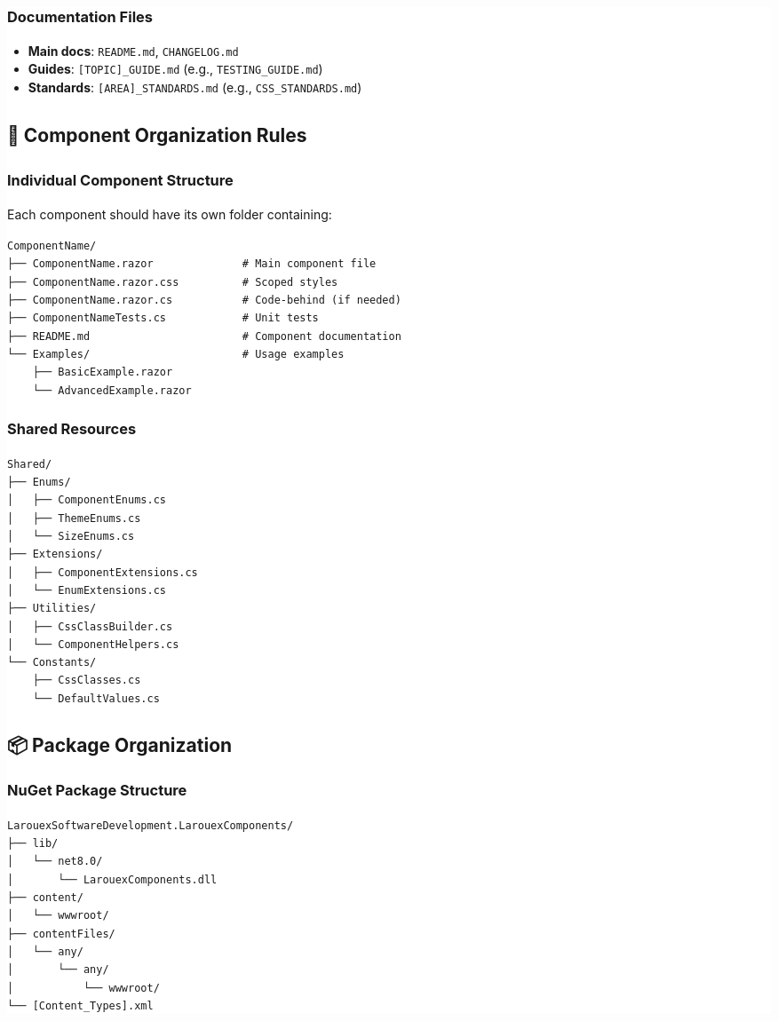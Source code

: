 ### Documentation Files

- **Main docs**: `README.md`, `CHANGELOG.md`
- **Guides**: `[TOPIC]_GUIDE.md` (e.g., `TESTING_GUIDE.md`)
- **Standards**: `[AREA]_STANDARDS.md` (e.g., `CSS_STANDARDS.md`)

## 🎯 Component Organization Rules

### Individual Component Structure

Each component should have its own folder containing:

```
ComponentName/
├── ComponentName.razor              # Main component file
├── ComponentName.razor.css          # Scoped styles
├── ComponentName.razor.cs           # Code-behind (if needed)
├── ComponentNameTests.cs            # Unit tests
├── README.md                        # Component documentation
└── Examples/                        # Usage examples
    ├── BasicExample.razor
    └── AdvancedExample.razor
```

### Shared Resources

```
Shared/
├── Enums/
│   ├── ComponentEnums.cs
│   ├── ThemeEnums.cs
│   └── SizeEnums.cs
├── Extensions/
│   ├── ComponentExtensions.cs
│   └── EnumExtensions.cs
├── Utilities/
│   ├── CssClassBuilder.cs
│   └── ComponentHelpers.cs
└── Constants/
    ├── CssClasses.cs
    └── DefaultValues.cs
```

## 📦 Package Organization

### NuGet Package Structure

```
LarouexSoftwareDevelopment.LarouexComponents/
├── lib/
│   └── net8.0/
│       └── LarouexComponents.dll
├── content/
│   └── wwwroot/
├── contentFiles/
│   └── any/
│       └── any/
│           └── wwwroot/
└── [Content_Types].xml
```
